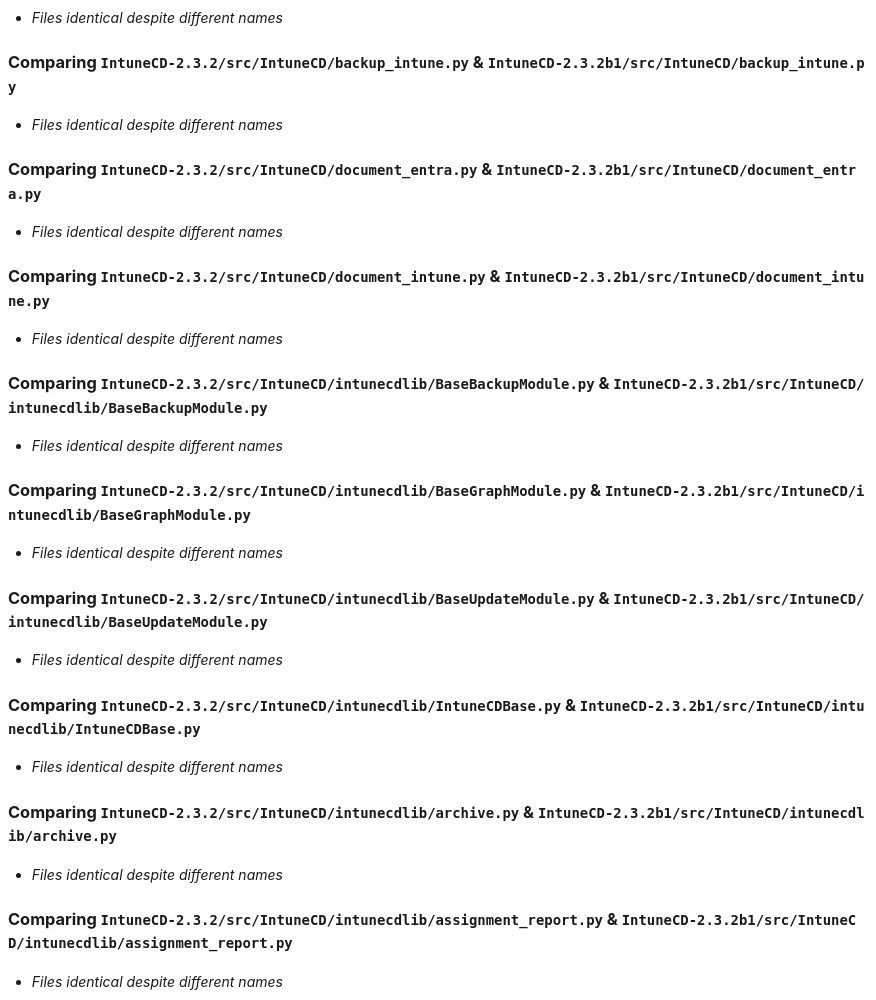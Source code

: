  * *Files identical despite different names*

### Comparing `IntuneCD-2.3.2/src/IntuneCD/backup_intune.py` & `IntuneCD-2.3.2b1/src/IntuneCD/backup_intune.py`

 * *Files identical despite different names*

### Comparing `IntuneCD-2.3.2/src/IntuneCD/document_entra.py` & `IntuneCD-2.3.2b1/src/IntuneCD/document_entra.py`

 * *Files identical despite different names*

### Comparing `IntuneCD-2.3.2/src/IntuneCD/document_intune.py` & `IntuneCD-2.3.2b1/src/IntuneCD/document_intune.py`

 * *Files identical despite different names*

### Comparing `IntuneCD-2.3.2/src/IntuneCD/intunecdlib/BaseBackupModule.py` & `IntuneCD-2.3.2b1/src/IntuneCD/intunecdlib/BaseBackupModule.py`

 * *Files identical despite different names*

### Comparing `IntuneCD-2.3.2/src/IntuneCD/intunecdlib/BaseGraphModule.py` & `IntuneCD-2.3.2b1/src/IntuneCD/intunecdlib/BaseGraphModule.py`

 * *Files identical despite different names*

### Comparing `IntuneCD-2.3.2/src/IntuneCD/intunecdlib/BaseUpdateModule.py` & `IntuneCD-2.3.2b1/src/IntuneCD/intunecdlib/BaseUpdateModule.py`

 * *Files identical despite different names*

### Comparing `IntuneCD-2.3.2/src/IntuneCD/intunecdlib/IntuneCDBase.py` & `IntuneCD-2.3.2b1/src/IntuneCD/intunecdlib/IntuneCDBase.py`

 * *Files identical despite different names*

### Comparing `IntuneCD-2.3.2/src/IntuneCD/intunecdlib/archive.py` & `IntuneCD-2.3.2b1/src/IntuneCD/intunecdlib/archive.py`

 * *Files identical despite different names*

### Comparing `IntuneCD-2.3.2/src/IntuneCD/intunecdlib/assignment_report.py` & `IntuneCD-2.3.2b1/src/IntuneCD/intunecdlib/assignment_report.py`

 * *Files identical despite different names*

